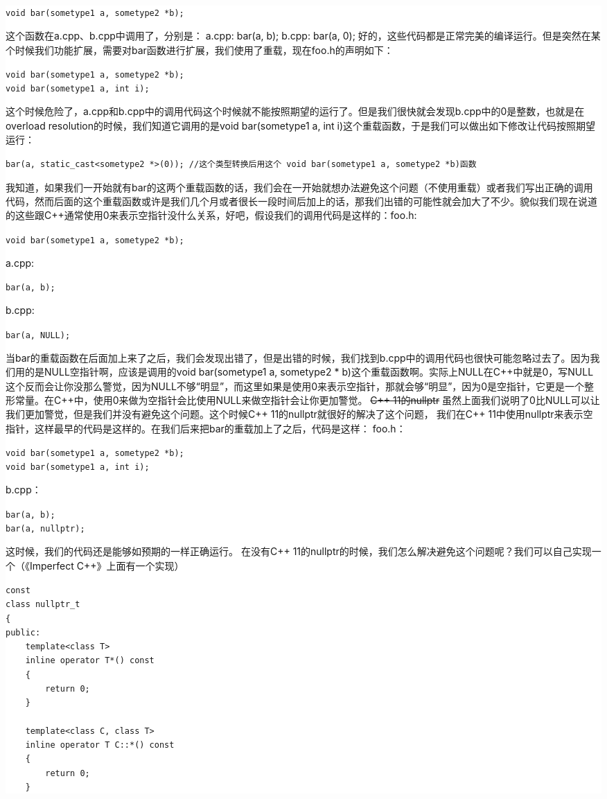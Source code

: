 	void bar(sometype1 a, sometype2 *b);

这个函数在a.cpp、b.cpp中调用了，分别是：
a.cpp:
bar(a, b);
b.cpp:
bar(a, 0);
好的，这些代码都是正常完美的编译运行。但是突然在某个时候我们功能扩展，需要对bar函数进行扩展，我们使用了重载，现在foo.h的声明如下：

	void bar(sometype1 a, sometype2 *b);
	void bar(sometype1 a, int i);

这个时候危险了，a.cpp和b.cpp中的调用代码这个时候就不能按照期望的运行了。但是我们很快就会发现b.cpp中的0是整数，也就是在overload resolution的时候，我们知道它调用的是void bar(sometype1 a, int i)这个重载函数，于是我们可以做出如下修改让代码按照期望运行：

	bar(a, static_cast<sometype2 *>(0)); //这个类型转换后用这个 void bar(sometype1 a, sometype2 *b)函数

我知道，如果我们一开始就有bar的这两个重载函数的话，我们会在一开始就想办法避免这个问题（不使用重载）或者我们写出正确的调用代码，然而后面的这个重载函数或许是我们几个月或者很长一段时间后加上的话，那我们出错的可能性就会加大了不少。貌似我们现在说道的这些跟C++通常使用0来表示空指针没什么关系，好吧，假设我们的调用代码是这样的：foo.h:

	void bar(sometype1 a, sometype2 *b);
	
a.cpp:

	bar(a, b);
b.cpp:

	bar(a, NULL);

当bar的重载函数在后面加上来了之后，我们会发现出错了，但是出错的时候，我们找到b.cpp中的调用代码也很快可能忽略过去了。因为我们用的是NULL空指针啊，应该是调用的void bar(sometype1 a, sometype2 * b)这个重载函数啊。实际上NULL在C++中就是0，写NULL这个反而会让你没那么警觉，因为NULL不够“明显”，而这里如果是使用0来表示空指针，那就会够“明显”，因为0是空指针，它更是一个整形常量。在C++中，使用0来做为空指针会比使用NULL来做空指针会让你更加警觉。
~~C++ 11的nullptr~~ 虽然上面我们说明了0比NULL可以让我们更加警觉，但是我们并没有避免这个问题。这个时候C++ 11的nullptr就很好的解决了这个问题，
我们在C++ 11中使用nullptr来表示空指针，这样最早的代码是这样的。在我们后来把bar的重载加上了之后，代码是这样：
foo.h：

	void bar(sometype1 a, sometype2 *b);
	void bar(sometype1 a, int i);

b.cpp：

	bar(a, b);
	bar(a, nullptr);

这时候，我们的代码还是能够如预期的一样正确运行。
在没有C++ 11的nullptr的时候，我们怎么解决避免这个问题呢？我们可以自己实现一个（《Imperfect C++》上面有一个实现）

	const
	class nullptr_t
	{
	public:
		template<class T>
		inline operator T*() const
		{
			return 0;
		}

		template<class C, class T>
		inline operator T C::*() const
		{
			return 0;
		}
